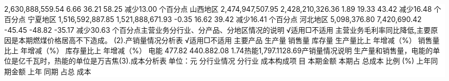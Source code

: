 2,630,888,559.54
6.66
36.21
58.25
减少13.00
个百分点
山西地区
2,474,947,507.95
2,428,210,326.36
1.89
19.33
43.42
减少16.48
个百分点
宁夏地区
1,516,592,887.85
1,521,888,671.93
-0.35
16.62
39.42
减少16.41
个百分点
河北地区
5,098,376.80
7,420,690.42
-45.45
-48.82
-35.17
减少30.63
个百分点主营业务分行业、分产品、分地区情况的说明
√适用□不适用
主营业务毛利率同比降低,主要原因是本期燃煤价格居高不下造成。
(2).产销量情况分析表
√适用□不适用
主要产品
生产量
销售量
库存量
生产量比上
年增减（%）
销售量比上
年增减（%）
库存量比上
年增减（%）
电能
477.82
440.882.08
1.74热能1,797.1128.69产销量情况说明
生产量和销售量，电能的单位是亿千瓦时，热能的单位是万吉焦(3).成本分析表
单位：元
分行业情况
分行业
成本构成项
目
本期金额
本期占
总成本
比例
(%)
上年同期金额
上年
同期
占总
成本